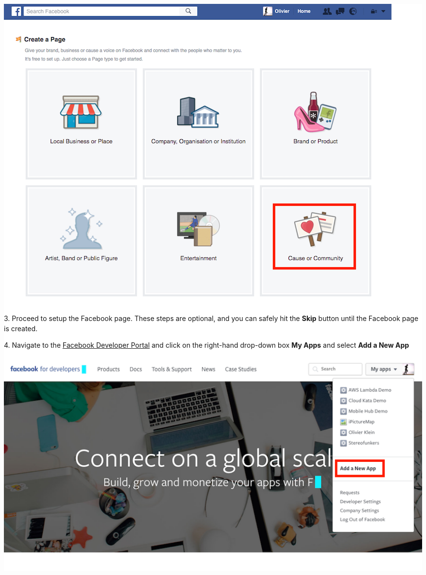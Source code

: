 ![Facebook Page Type](Images/fb-create-page.png)

3\. Proceed to setup the Facebook page. These steps are optional, and you can safely hit the **Skip** button until the Facebook page is created.

4\. Navigate to the [Facebook Developer Portal](https://developers.facebook.com/) and click on the right-hand drop-down box **My Apps** and select **Add a New App**

![Facebook Create App](Images/fb-create-app.png)

